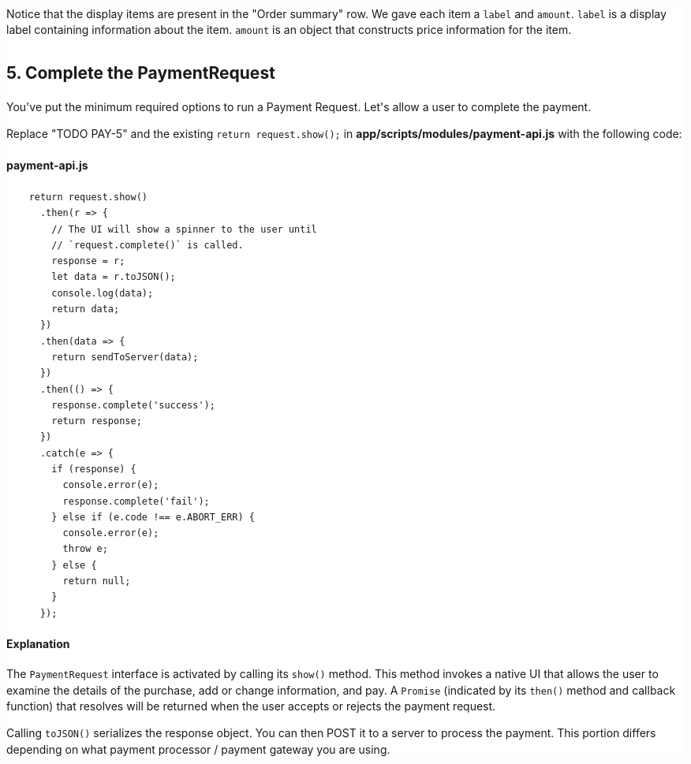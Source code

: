Notice that the display items are present in the "Order summary" row. We gave each item a `label` and `amount`. `label` is a display label containing information about the item. `amount` is an object that constructs price information for the item.

<div id="5"></div>

## 5. Complete the PaymentRequest

You've put the minimum required options to run a Payment Request. Let's allow a user to complete the payment.

Replace "TODO PAY-5" and the existing `return request.show();` in **app/scripts/modules/payment-api.js** with the following code:

#### payment-api.js

        return request.show()
          .then(r => {
            // The UI will show a spinner to the user until
            // `request.complete()` is called.
            response = r;
            let data = r.toJSON();
            console.log(data);
            return data;
          })
          .then(data => {
            return sendToServer(data);
          })
          .then(() => {
            response.complete('success');
            return response;
          })
          .catch(e => {
            if (response) {
              console.error(e);
              response.complete('fail');
            } else if (e.code !== e.ABORT_ERR) {
              console.error(e);
              throw e;
            } else {
              return null;
            }
          });
    

#### Explanation

The `PaymentRequest` interface is activated by calling its `show()` method. This method invokes a native UI that allows the user to examine the details of the purchase, add or change information, and pay. A `Promise` (indicated by its `then()` method and callback function) that resolves will be returned when the user accepts or rejects the payment request.

Calling `toJSON()` serializes the response object. You can then POST it to a server to process the payment. This portion differs depending on what payment processor / payment gateway you are using.
